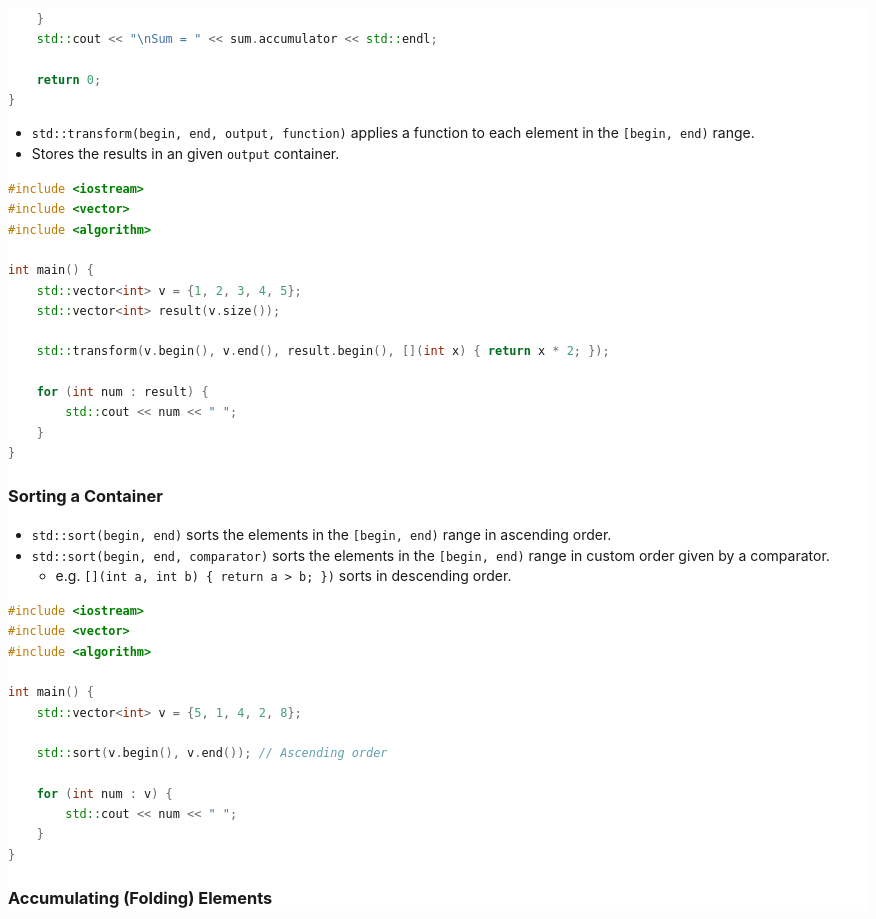 ```cpp
    }
	std::cout << "\nSum = " << sum.accumulator << std::endl;

    return 0;
}
```

- `std::transform(begin, end, output, function)` applies a function to each element in the `[begin, end)` range.
- Stores the results in an given `output` container.

```cpp
#include <iostream>
#include <vector>
#include <algorithm>

int main() {
    std::vector<int> v = {1, 2, 3, 4, 5};
    std::vector<int> result(v.size());

    std::transform(v.begin(), v.end(), result.begin(), [](int x) { return x * 2; });

    for (int num : result) {
        std::cout << num << " ";
    }
}
```

<a name="1_30_algorithms-1-3-7"></a>
### Sorting a Container

- `std::sort(begin, end)` sorts the elements in the `[begin, end)` range in ascending order.
- `std::sort(begin, end, comparator)` sorts the elements in the `[begin, end)` range in custom order given by a comparator. 
	- e.g. `[](int a, int b) { return a > b; })` sorts in descending order.

```cpp
#include <iostream>
#include <vector>
#include <algorithm>

int main() {
    std::vector<int> v = {5, 1, 4, 2, 8};
    
    std::sort(v.begin(), v.end()); // Ascending order

    for (int num : v) {
        std::cout << num << " ";
    }
}
```

<a name="1_30_algorithms-1-3-8"></a>
### Accumulating (Folding) Elements
